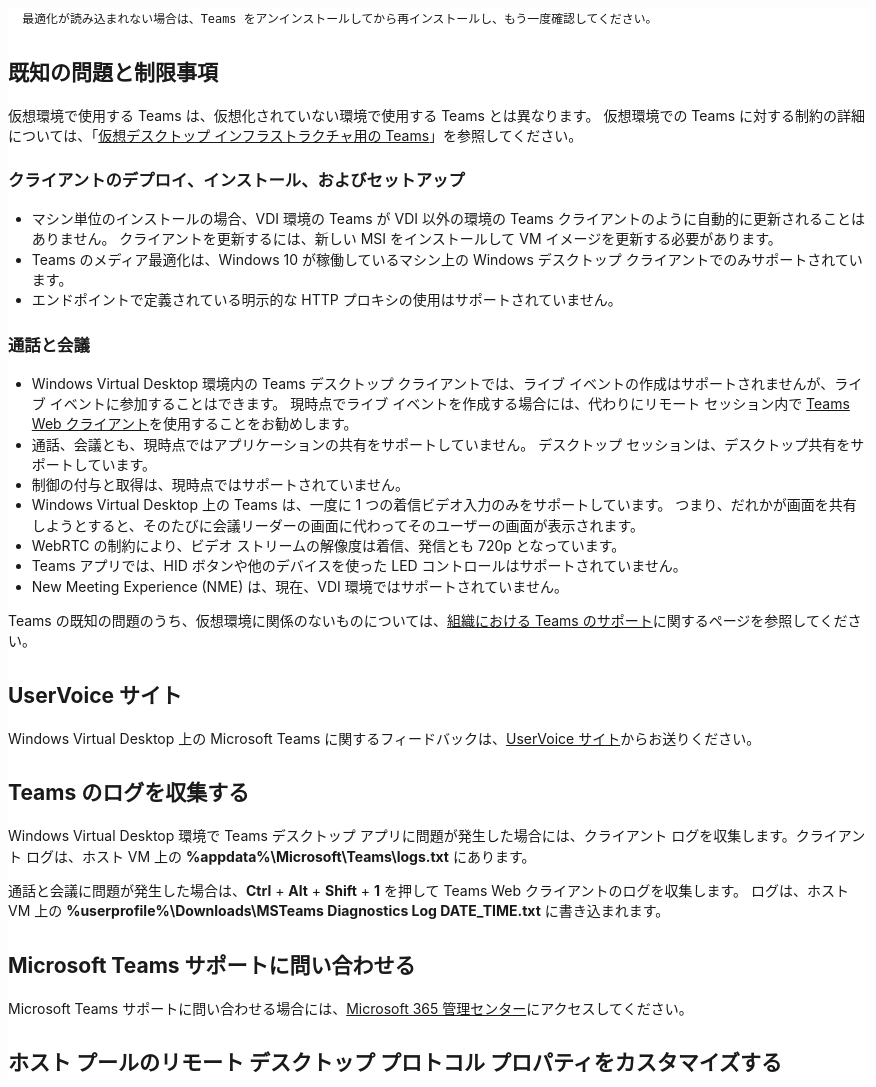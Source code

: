       最適化が読み込まれない場合は、Teams をアンインストールしてから再インストールし、もう一度確認してください。

## <a name="known-issues-and-limitations"></a>既知の問題と制限事項

仮想環境で使用する Teams は、仮想化されていない環境で使用する Teams とは異なります。 仮想環境での Teams に対する制約の詳細については、「[仮想デスクトップ インフラストラクチャ用の Teams](/microsoftteams/teams-for-vdi#known-issues-and-limitations)」を参照してください。

### <a name="client-deployment-installation-and-setup"></a>クライアントのデプロイ、インストール、およびセットアップ

- マシン単位のインストールの場合、VDI 環境の Teams が VDI 以外の環境の Teams クライアントのように自動的に更新されることはありません。 クライアントを更新するには、新しい MSI をインストールして VM イメージを更新する必要があります。
- Teams のメディア最適化は、Windows 10 が稼働しているマシン上の Windows デスクトップ クライアントでのみサポートされています。
- エンドポイントで定義されている明示的な HTTP プロキシの使用はサポートされていません。

### <a name="calls-and-meetings"></a>通話と会議

- Windows Virtual Desktop 環境内の Teams デスクトップ クライアントでは、ライブ イベントの作成はサポートされませんが、ライブ イベントに参加することはできます。 現時点でライブ イベントを作成する場合には、代わりにリモート セッション内で [Teams Web クライアント](https://teams.microsoft.com)を使用することをお勧めします。
- 通話、会議とも、現時点ではアプリケーションの共有をサポートしていません。 デスクトップ セッションは、デスクトップ共有をサポートしています。
- 制御の付与と取得は、現時点ではサポートされていません。
- Windows Virtual Desktop 上の Teams は、一度に 1 つの着信ビデオ入力のみをサポートしています。 つまり、だれかが画面を共有しようとすると、そのたびに会議リーダーの画面に代わってそのユーザーの画面が表示されます。
- WebRTC の制約により、ビデオ ストリームの解像度は着信、発信とも 720p となっています。
- Teams アプリでは、HID ボタンや他のデバイスを使った LED コントロールはサポートされていません。
- New Meeting Experience (NME) は、現在、VDI 環境ではサポートされていません。

Teams の既知の問題のうち、仮想環境に関係のないものについては、[組織における Teams のサポート](/microsoftteams/known-issues)に関するページを参照してください。

## <a name="uservoice-site"></a>UserVoice サイト

Windows Virtual Desktop 上の Microsoft Teams に関するフィードバックは、[UserVoice サイト](https://microsoftteams.uservoice.com/)からお送りください。

## <a name="collect-teams-logs"></a>Teams のログを収集する

Windows Virtual Desktop 環境で Teams デスクトップ アプリに問題が発生した場合には、クライアント ログを収集します。クライアント ログは、ホスト VM 上の **%appdata%\Microsoft\Teams\logs.txt** にあります。

通話と会議に問題が発生した場合は、**Ctrl** + **Alt** + **Shift** + **1** を押して Teams Web クライアントのログを収集します。 ログは、ホスト VM 上の **%userprofile%\Downloads\MSTeams Diagnostics Log DATE_TIME.txt** に書き込まれます。

## <a name="contact-microsoft-teams-support"></a>Microsoft Teams サポートに問い合わせる

Microsoft Teams サポートに問い合わせる場合には、[Microsoft 365 管理センター](/microsoft-365/admin/contact-support-for-business-products)にアクセスしてください。

## <a name="customize-remote-desktop-protocol-properties-for-a-host-pool"></a>ホスト プールのリモート デスクトップ プロトコル プロパティをカスタマイズする
